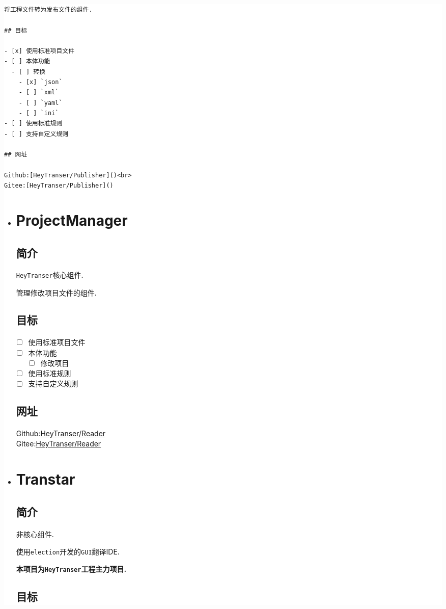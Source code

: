     将工程文件转为发布文件的组件.

    ## 目标

    - [x] 使用标准项目文件
    - [ ] 本体功能
      - [ ] 转换
        - [x] `json`
        - [ ] `xml`
        - [ ] `yaml`
        - [ ] `ini`
    - [ ] 使用标准规则
    - [ ] 支持自定义规则

    ## 网址

    Github:[HeyTranser/Publisher]()<br>
    Gitee:[HeyTranser/Publisher]()

- # ProjectManager

    ## 简介
    `HeyTranser`核心组件.

    管理修改项目文件的组件.

    ## 目标

    - [ ] 使用标准项目文件
    - [ ] 本体功能
      - [ ] 修改项目
    - [ ] 使用标准规则
    - [ ] 支持自定义规则

    ## 网址

    Github:[HeyTranser/Reader]()<br>
    Gitee:[HeyTranser/Reader]()

- # Transtar

    ## 简介

    非核心组件.

    使用`election`开发的`GUI`翻译IDE.

    <b>本项目为`HeyTranser`工程主力项目.</b>
    
    ## 目标
